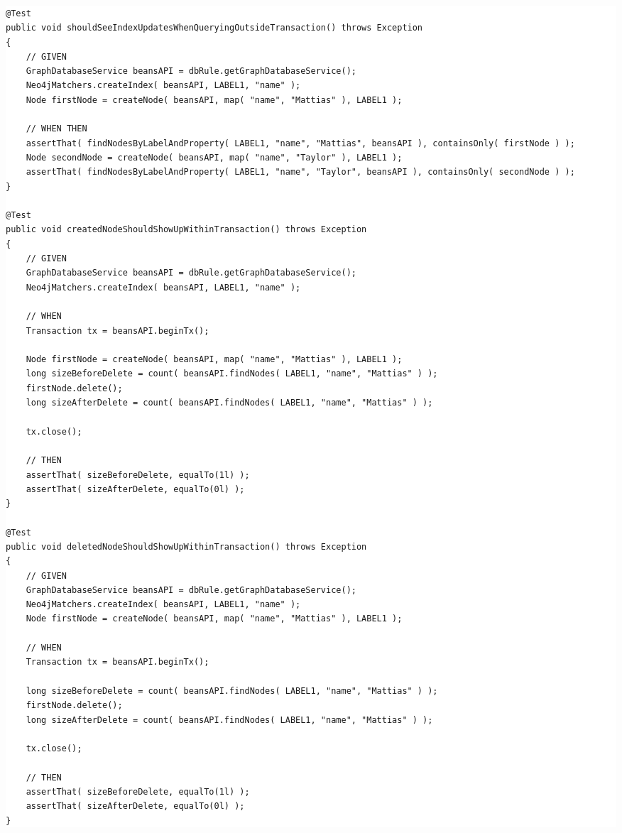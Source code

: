     @Test
    public void shouldSeeIndexUpdatesWhenQueryingOutsideTransaction() throws Exception
    {
        // GIVEN
        GraphDatabaseService beansAPI = dbRule.getGraphDatabaseService();
        Neo4jMatchers.createIndex( beansAPI, LABEL1, "name" );
        Node firstNode = createNode( beansAPI, map( "name", "Mattias" ), LABEL1 );

        // WHEN THEN
        assertThat( findNodesByLabelAndProperty( LABEL1, "name", "Mattias", beansAPI ), containsOnly( firstNode ) );
        Node secondNode = createNode( beansAPI, map( "name", "Taylor" ), LABEL1 );
        assertThat( findNodesByLabelAndProperty( LABEL1, "name", "Taylor", beansAPI ), containsOnly( secondNode ) );
    }

    @Test
    public void createdNodeShouldShowUpWithinTransaction() throws Exception
    {
        // GIVEN
        GraphDatabaseService beansAPI = dbRule.getGraphDatabaseService();
        Neo4jMatchers.createIndex( beansAPI, LABEL1, "name" );

        // WHEN
        Transaction tx = beansAPI.beginTx();

        Node firstNode = createNode( beansAPI, map( "name", "Mattias" ), LABEL1 );
        long sizeBeforeDelete = count( beansAPI.findNodes( LABEL1, "name", "Mattias" ) );
        firstNode.delete();
        long sizeAfterDelete = count( beansAPI.findNodes( LABEL1, "name", "Mattias" ) );

        tx.close();

        // THEN
        assertThat( sizeBeforeDelete, equalTo(1l) );
        assertThat( sizeAfterDelete, equalTo(0l) );
    }

    @Test
    public void deletedNodeShouldShowUpWithinTransaction() throws Exception
    {
        // GIVEN
        GraphDatabaseService beansAPI = dbRule.getGraphDatabaseService();
        Neo4jMatchers.createIndex( beansAPI, LABEL1, "name" );
        Node firstNode = createNode( beansAPI, map( "name", "Mattias" ), LABEL1 );

        // WHEN
        Transaction tx = beansAPI.beginTx();

        long sizeBeforeDelete = count( beansAPI.findNodes( LABEL1, "name", "Mattias" ) );
        firstNode.delete();
        long sizeAfterDelete = count( beansAPI.findNodes( LABEL1, "name", "Mattias" ) );

        tx.close();

        // THEN
        assertThat( sizeBeforeDelete, equalTo(1l) );
        assertThat( sizeAfterDelete, equalTo(0l) );
    }
